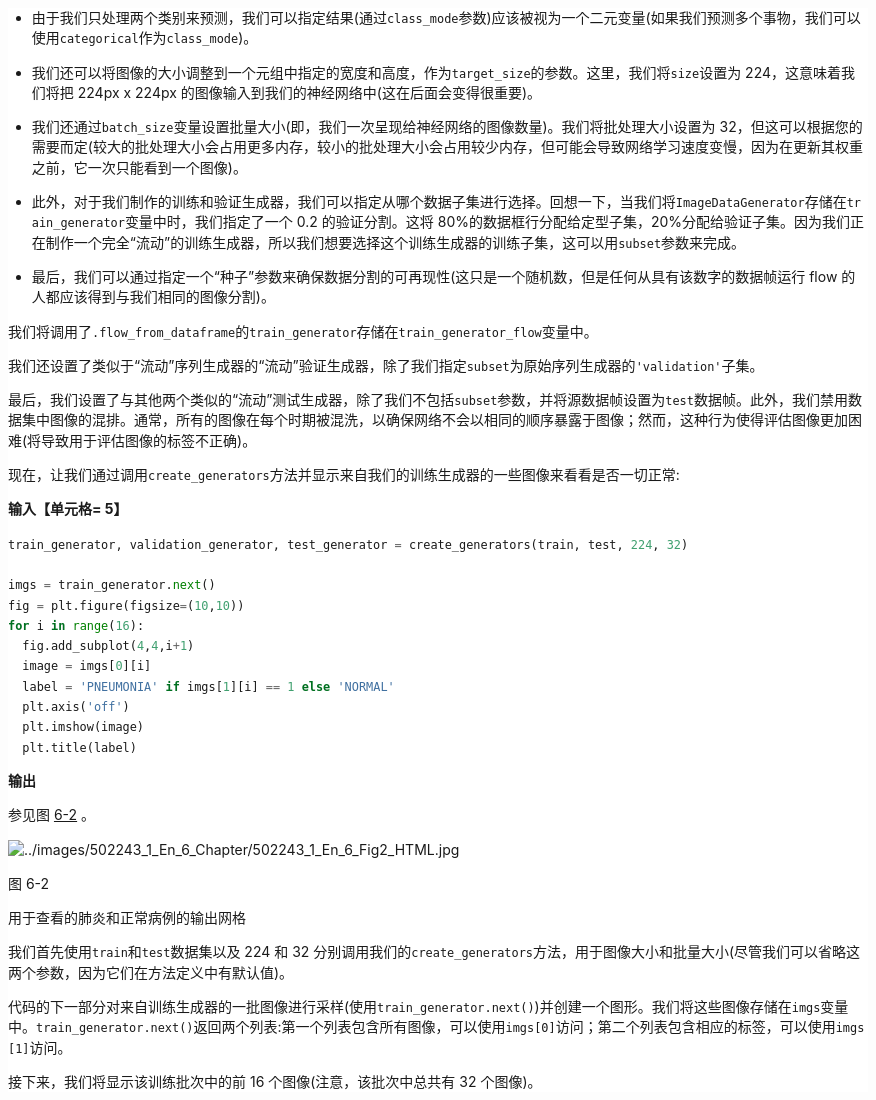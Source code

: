 *   由于我们只处理两个类别来预测，我们可以指定结果(通过`class_mode`参数)应该被视为一个二元变量(如果我们预测多个事物，我们可以使用`categorical`作为`class_mode`)。

*   我们还可以将图像的大小调整到一个元组中指定的宽度和高度，作为`target_size`的参数。这里，我们将`size`设置为 224，这意味着我们将把 224px x 224px 的图像输入到我们的神经网络中(这在后面会变得很重要)。

*   我们还通过`batch_size`变量设置批量大小(即，我们一次呈现给神经网络的图像数量)。我们将批处理大小设置为 32，但这可以根据您的需要而定(较大的批处理大小会占用更多内存，较小的批处理大小会占用较少内存，但可能会导致网络学习速度变慢，因为在更新其权重之前，它一次只能看到一个图像)。

*   此外，对于我们制作的训练和验证生成器，我们可以指定从哪个数据子集进行选择。回想一下，当我们将`ImageDataGenerator`存储在`train_generator`变量中时，我们指定了一个 0.2 的验证分割。这将 80%的数据框行分配给定型子集，20%分配给验证子集。因为我们正在制作一个完全“流动”的训练生成器，所以我们想要选择这个训练生成器的训练子集，这可以用`subset`参数来完成。

*   最后，我们可以通过指定一个“种子”参数来确保数据分割的可再现性(这只是一个随机数，但是任何从具有该数字的数据帧运行 flow 的人都应该得到与我们相同的图像分割)。

我们将调用了`.flow_from_dataframe`的`train_generator`存储在`train_generator_flow`变量中。

我们还设置了类似于“流动”序列生成器的“流动”验证生成器，除了我们指定`subset`为原始序列生成器的`'validation'`子集。

最后，我们设置了与其他两个类似的“流动”测试生成器，除了我们不包括`subset`参数，并将源数据帧设置为`test`数据帧。此外，我们禁用数据集中图像的混排。通常，所有的图像在每个时期被混洗，以确保网络不会以相同的顺序暴露于图像；然而，这种行为使得评估图像更加困难(将导致用于评估图像的标签不正确)。

现在，让我们通过调用`create_generators`方法并显示来自我们的训练生成器的一些图像来看看是否一切正常:

**输入【单元格= 5】**

```py
train_generator, validation_generator, test_generator = create_generators(train, test, 224, 32)

imgs = train_generator.next()
fig = plt.figure(figsize=(10,10))
for i in range(16):
  fig.add_subplot(4,4,i+1)
  image = imgs[0][i]
  label = 'PNEUMONIA' if imgs[1][i] == 1 else 'NORMAL'
  plt.axis('off')
  plt.imshow(image)
  plt.title(label)

```

**输出**

参见图 [6-2](#Fig2) 。

![../images/502243_1_En_6_Chapter/502243_1_En_6_Fig2_HTML.jpg](../images/502243_1_En_6_Chapter/502243_1_En_6_Fig2_HTML.jpg)

图 6-2

用于查看的肺炎和正常病例的输出网格

我们首先使用`train`和`test`数据集以及 224 和 32 分别调用我们的`create_generators`方法，用于图像大小和批量大小(尽管我们可以省略这两个参数，因为它们在方法定义中有默认值)。

代码的下一部分对来自训练生成器的一批图像进行采样(使用`train_generator.next()`)并创建一个图形。我们将这些图像存储在`imgs`变量中。`train_generator.next()`返回两个列表:第一个列表包含所有图像，可以使用`imgs[0]`访问；第二个列表包含相应的标签，可以使用`imgs[1]`访问。

接下来，我们将显示该训练批次中的前 16 个图像(注意，该批次中总共有 32 个图像)。
